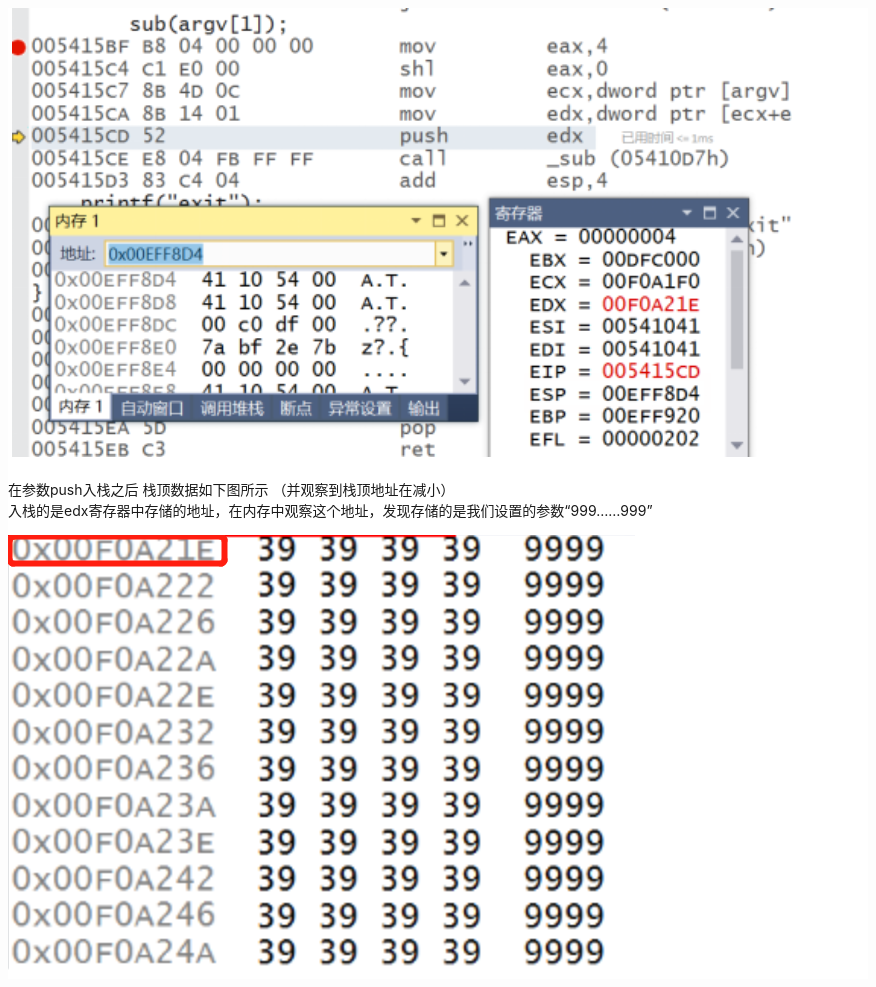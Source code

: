  ![2-1](image\2-1.png)

  在参数push入栈之后 栈顶数据如下图所示 （并观察到栈顶地址在减小）        
  入栈的是edx寄存器中存储的地址，在内存中观察这个地址，发现存储的是我们设置的参数“999……999”     

  ![2-2](image\2-2.png)
